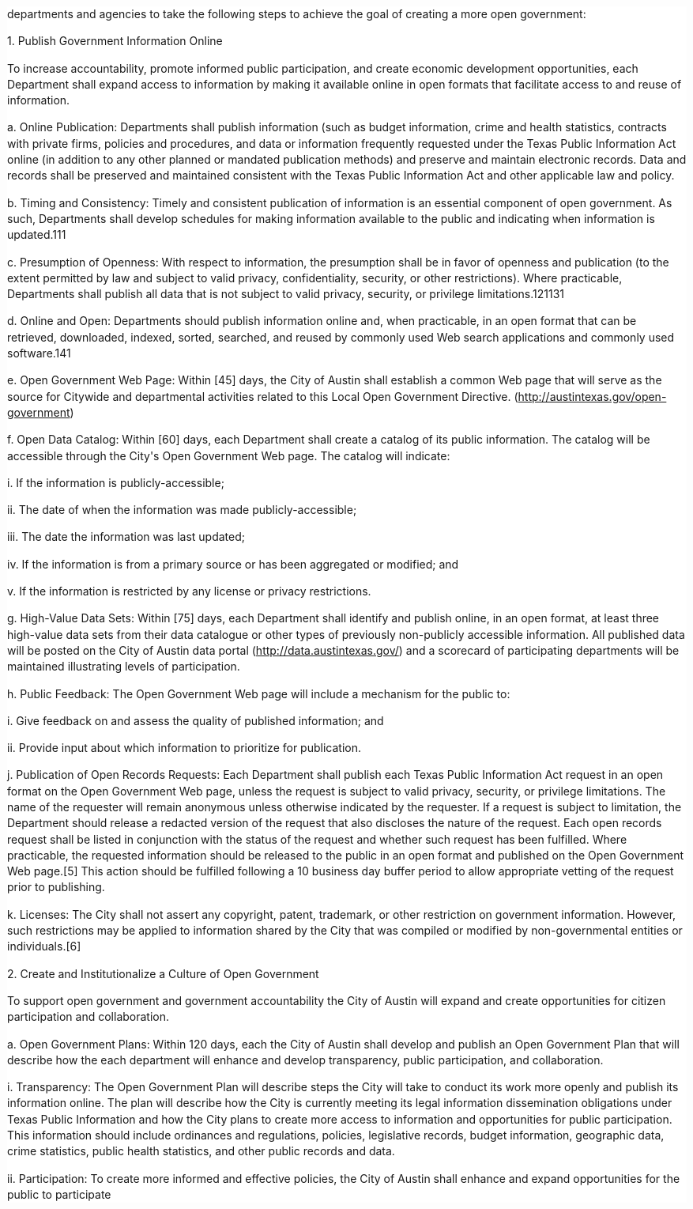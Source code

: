 departments and agencies to take the following steps to achieve the goal of creating a more open government:</p> <p>1. Publish Government Information Online</p> <p>To increase accountability, promote informed public participation, and create economic development opportunities, each Department shall expand access to information by making it available online in open formats that facilitate access to and reuse of information.</p> <p>a. 	Online Publication: Departments shall publish information (such as budget information, crime and health statistics, contracts with private firms, policies and procedures, and data or information frequently requested under the Texas Public Information Act online (in addition to any other planned or mandated publication methods) and preserve and maintain electronic records. Data and records shall be preserved and maintained consistent with the Texas Public Information Act and other applicable law and policy.</p> <p>b. 	Timing and Consistency: Timely and consistent publication of information is an essential component of open government. As such, Departments shall develop schedules for making information available to the public and indicating when information is updated.111</p> <p>c. 	Presumption of Openness: With respect to information, the presumption shall be in favor of openness and publication (to the extent permitted by law and subject to valid privacy, confidentiality, security, or other restrictions). Where practicable, Departments shall publish all data that is not subject to valid privacy, security, or privilege limitations.121131</p> <p>d. 	Online and Open: Departments should publish information online and, when practicable, in an open format that can be retrieved, downloaded, indexed, sorted, searched, and reused by commonly used Web search applications and commonly used software.141</p> <p>e. Open Government Web Page: Within [45] days, the City of Austin shall establish a common Web page that will serve as the source for Citywide and departmental activities related to this Local Open Government Directive. (http://austintexas.gov/open-government)</p> <p>f. Open Data Catalog: Within [60] days, each Department shall create a catalog of its public information. The catalog will be accessible through the City's Open Government Web page. The catalog will indicate:</p> <p>i.         If the information is publicly-accessible;</p> <p>ii.        The date of when the information was made publicly-accessible;</p> <p>iii.      The date the information was last updated;</p> <p>iv.      If the information is from a primary source or has been aggregated or modified; and</p> <p>v.        If the information is restricted by any license or privacy restrictions.</p> <p>g. High-Value Data Sets: Within [75] days, each Department shall identify and publish online, in an open format, at least three high-value data sets from their data catalogue or other types of previously non-publicly accessible information. All published data will be posted on the City of Austin data portal (http://data.austintexas.gov/) and a scorecard of participating departments will be maintained illustrating levels of participation.</p> <p>h. Public Feedback: The Open Government Web page will include a mechanism for the public to:</p> <p>i.   	Give feedback on and assess the quality of published information; and</p> <p>ii.                  	Provide input about which information to prioritize for publication.</p> <p/> <p>j. Publication of Open Records Requests: Each Department shall publish each Texas Public Information Act request in an open format on the Open Government Web page, unless the request is subject to valid privacy, security, or privilege limitations. The name of the requester will remain anonymous unless otherwise indicated by the requester. If a request is subject to limitation, the Department should release a redacted version of the request that also discloses the nature of the request. Each open records request shall be listed in conjunction with the status of the request and whether such request has been fulfilled. Where practicable, the requested information should be released to the public in an open format and published on the Open Government Web page.[5] This action should be fulfilled following a 10 business day buffer period to allow appropriate vetting of the request prior to publishing.</p> <p>k. Licenses: The City shall not assert any copyright, patent, trademark, or other restriction on government information. However, such restrictions may be applied to information shared by the City that was compiled or modified by non-governmental entities or individuals.[6]</p> <p>2. Create and Institutionalize a Culture of Open Government</p> <p>To support open government and government accountability the City of Austin will expand and create opportunities for citizen participation and collaboration.</p> <p>a. Open Government Plans: Within 120 days, each the City of Austin shall develop and publish an Open Government Plan that will describe how the each department will enhance and develop transparency, public participation, and collaboration.</p> <p>i.           Transparency: The Open Government Plan will describe steps the City will take to conduct its work more openly and publish its information online. The plan will describe how the City is currently meeting its legal information dissemination obligations under Texas Public Information and how the City plans to create more access to information and opportunities for public participation. This information should include ordinances and regulations, policies, legislative records, budget information, geographic data, crime statistics, public health statistics, and other public records and data.</p> <p>ii.           Participation: To create more informed and effective policies, the City of Austin shall enhance and expand opportunities for the public to participate